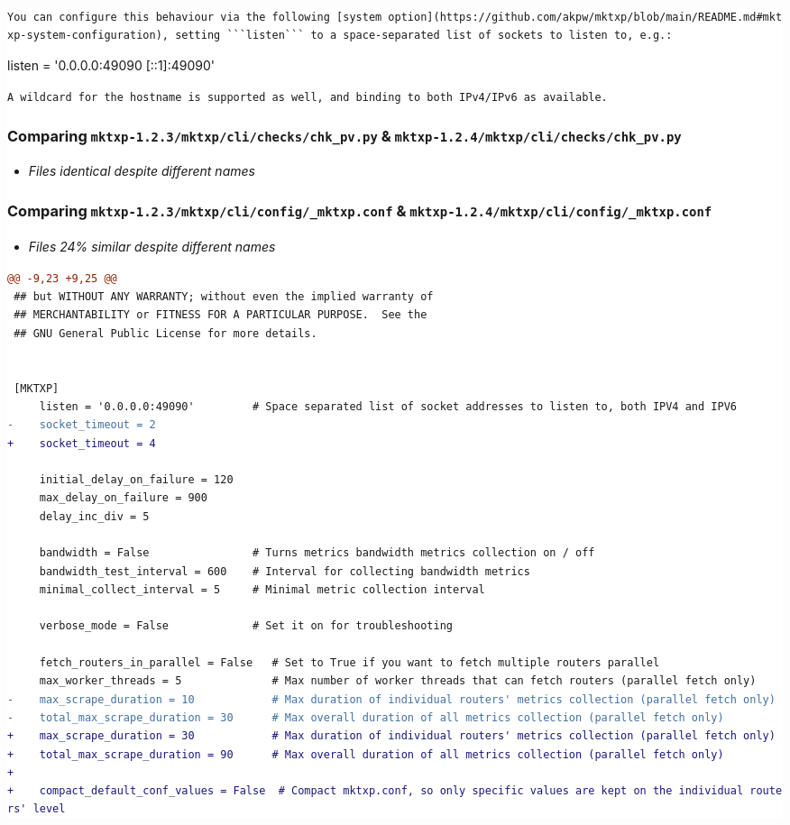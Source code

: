  ```
 You can configure this behaviour via the following [system option](https://github.com/akpw/mktxp/blob/main/README.md#mktxp-system-configuration), setting ```listen``` to a space-separated list of sockets to listen to, e.g.:
 ```
 listen = '0.0.0.0:49090 [::1]:49090'
 ```
 A wildcard for the hostname is supported as well, and binding to both IPv4/IPv6 as available.
```

### Comparing `mktxp-1.2.3/mktxp/cli/checks/chk_pv.py` & `mktxp-1.2.4/mktxp/cli/checks/chk_pv.py`

 * *Files identical despite different names*

### Comparing `mktxp-1.2.3/mktxp/cli/config/_mktxp.conf` & `mktxp-1.2.4/mktxp/cli/config/_mktxp.conf`

 * *Files 24% similar despite different names*

```diff
@@ -9,23 +9,25 @@
 ## but WITHOUT ANY WARRANTY; without even the implied warranty of
 ## MERCHANTABILITY or FITNESS FOR A PARTICULAR PURPOSE.  See the
 ## GNU General Public License for more details.
 
 
 [MKTXP]
     listen = '0.0.0.0:49090'         # Space separated list of socket addresses to listen to, both IPV4 and IPV6
-    socket_timeout = 2
+    socket_timeout = 4
     
     initial_delay_on_failure = 120
     max_delay_on_failure = 900
     delay_inc_div = 5
 
     bandwidth = False                # Turns metrics bandwidth metrics collection on / off    
     bandwidth_test_interval = 600    # Interval for collecting bandwidth metrics
     minimal_collect_interval = 5     # Minimal metric collection interval
 
     verbose_mode = False             # Set it on for troubleshooting
 
     fetch_routers_in_parallel = False   # Set to True if you want to fetch multiple routers parallel
     max_worker_threads = 5              # Max number of worker threads that can fetch routers (parallel fetch only)
-    max_scrape_duration = 10            # Max duration of individual routers' metrics collection (parallel fetch only)
-    total_max_scrape_duration = 30      # Max overall duration of all metrics collection (parallel fetch only)
+    max_scrape_duration = 30            # Max duration of individual routers' metrics collection (parallel fetch only)
+    total_max_scrape_duration = 90      # Max overall duration of all metrics collection (parallel fetch only)
+
+    compact_default_conf_values = False  # Compact mktxp.conf, so only specific values are kept on the individual routers' level
```
